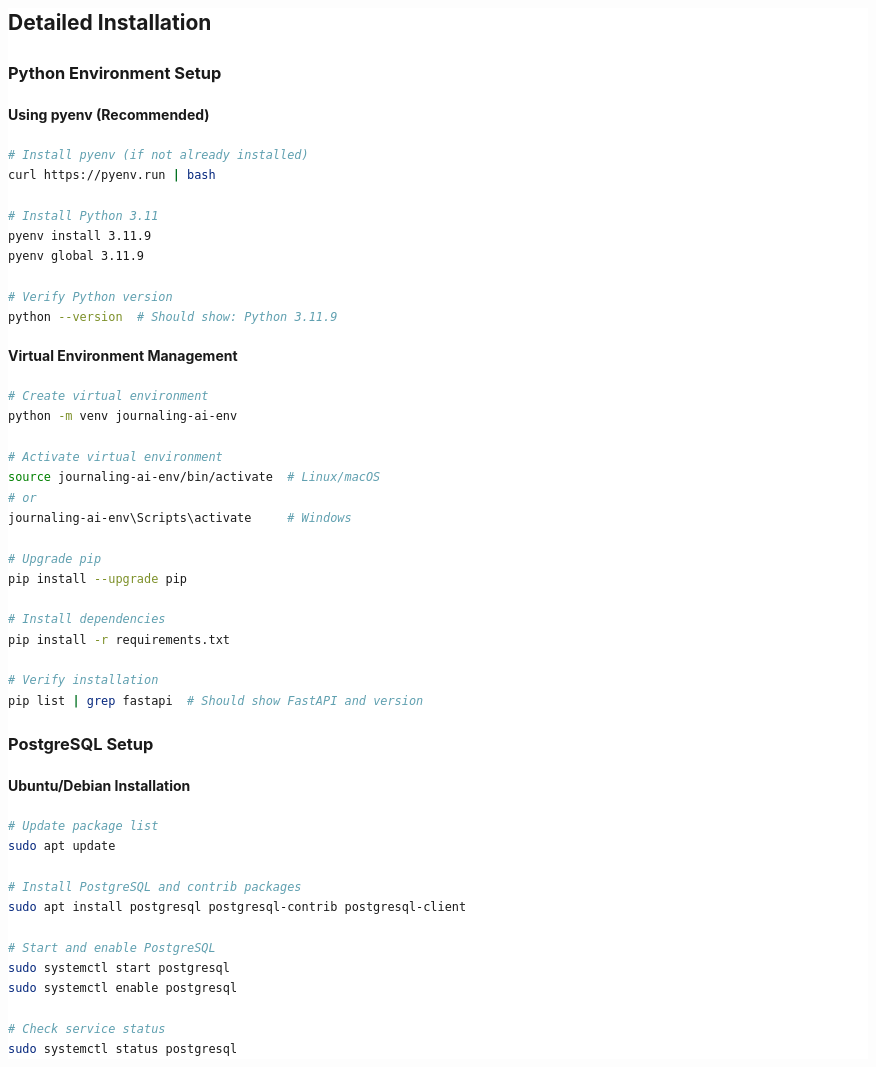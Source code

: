 ## Detailed Installation

### Python Environment Setup

#### Using pyenv (Recommended)
```bash
# Install pyenv (if not already installed)
curl https://pyenv.run | bash

# Install Python 3.11
pyenv install 3.11.9
pyenv global 3.11.9

# Verify Python version
python --version  # Should show: Python 3.11.9
```

#### Virtual Environment Management
```bash
# Create virtual environment
python -m venv journaling-ai-env

# Activate virtual environment
source journaling-ai-env/bin/activate  # Linux/macOS
# or
journaling-ai-env\Scripts\activate     # Windows

# Upgrade pip
pip install --upgrade pip

# Install dependencies
pip install -r requirements.txt

# Verify installation
pip list | grep fastapi  # Should show FastAPI and version
```

### PostgreSQL Setup

#### Ubuntu/Debian Installation
```bash
# Update package list
sudo apt update

# Install PostgreSQL and contrib packages
sudo apt install postgresql postgresql-contrib postgresql-client

# Start and enable PostgreSQL
sudo systemctl start postgresql
sudo systemctl enable postgresql

# Check service status
sudo systemctl status postgresql
```
